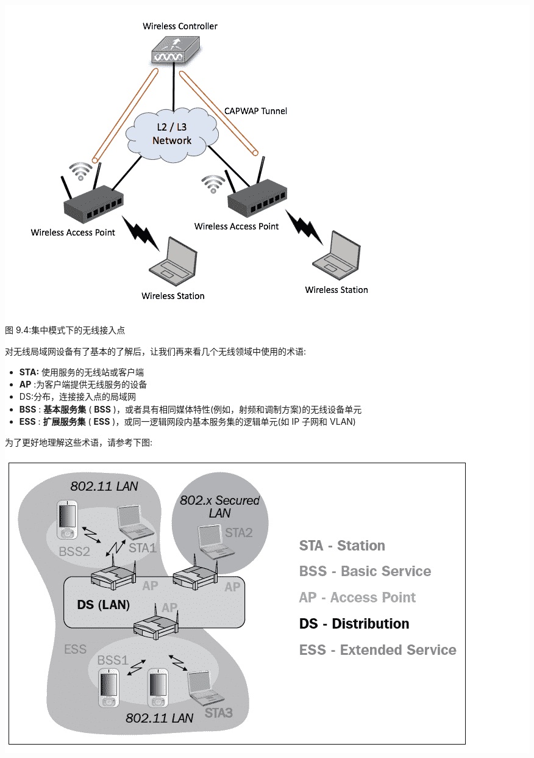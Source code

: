 ![](img/02d467c1-847a-48ca-924d-bcf95ba734b6.jpg)

图 9.4:集中模式下的无线接入点

对无线局域网设备有了基本的了解后，让我们再来看几个无线领域中使用的术语:

*   **STA:** 使用服务的无线站或客户端
*   **AP** :为客户端提供无线服务的设备
*   DS:分布，连接接入点的局域网
*   **BSS** : **基本服务集** ( **BSS** )，或者具有相同媒体特性(例如，射频和调制方案)的无线设备单元
*   **ESS** : **扩展服务集** ( **ESS** )，或同一逻辑网段内基本服务集的逻辑单元(如 IP 子网和 VLAN)

为了更好地理解这些术语，请参考下图:

![](img/f7456675-dc87-43c2-8bc5-18ae34fdb59d.jpg)
